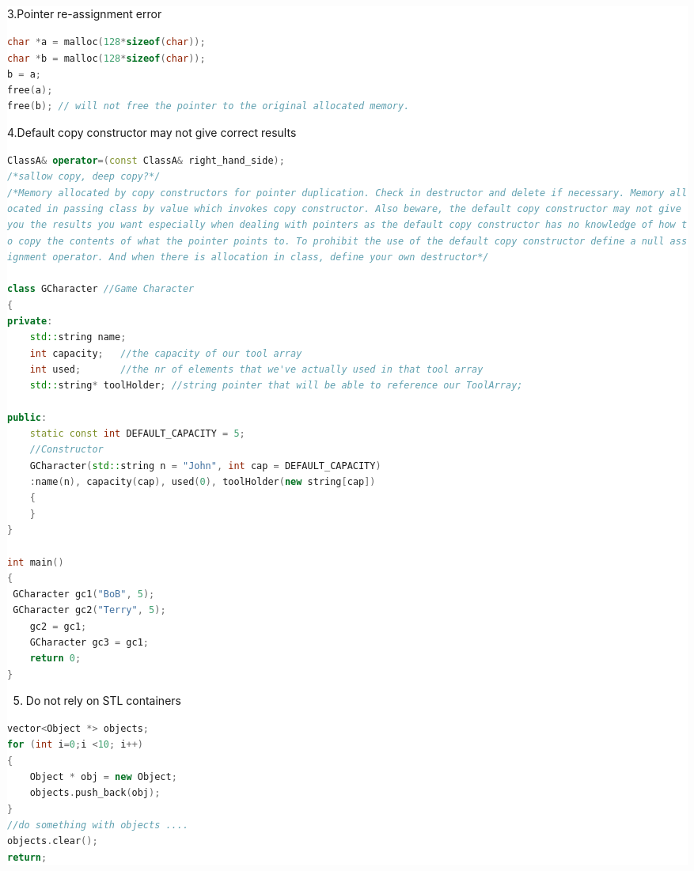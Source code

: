 3.Pointer re-assignment error

```c++
char *a = malloc(128*sizeof(char));
char *b = malloc(128*sizeof(char));
b = a;
free(a);
free(b); // will not free the pointer to the original allocated memory.
```

4.Default copy constructor may not give correct results

```c++
ClassA& operator=(const ClassA& right_hand_side);
/*sallow copy, deep copy?*/
/*Memory allocated by copy constructors for pointer duplication. Check in destructor and delete if necessary. Memory allocated in passing class by value which invokes copy constructor. Also beware, the default copy constructor may not give you the results you want especially when dealing with pointers as the default copy constructor has no knowledge of how to copy the contents of what the pointer points to. To prohibit the use of the default copy constructor define a null assignment operator. And when there is allocation in class, define your own destructor*/

class GCharacter //Game Character
{
private:
    std::string name; 
    int capacity;   //the capacity of our tool array
    int used;       //the nr of elements that we've actually used in that tool array
    std::string* toolHolder; //string pointer that will be able to reference our ToolArray;

public:
    static const int DEFAULT_CAPACITY = 5;
    //Constructor
    GCharacter(std::string n = "John", int cap = DEFAULT_CAPACITY)
    :name(n), capacity(cap), used(0), toolHolder(new string[cap])
    {
    }
}

int main()
{
 GCharacter gc1("BoB", 5); 
 GCharacter gc2("Terry", 5); 
    gc2 = gc1;
    GCharacter gc3 = gc1;
    return 0;
}
```

5. Do not rely on STL containers

```c++
vector<Object *> objects;
for (int i=0;i <10; i++)
{
    Object * obj = new Object;
    objects.push_back(obj);
}
//do something with objects ....
objects.clear();
return;
```
